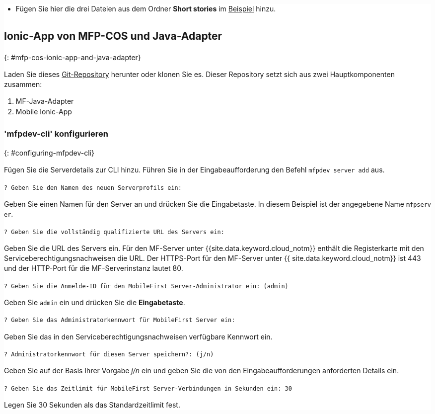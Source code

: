 * Fügen Sie hier die drei Dateien aus dem Ordner **Short stories** im [Beispiel](https://github.com/MobileFirst-Platform-Developer-Center/COS_MF_Short_Stories_Ionic_App) hinzu.


## Ionic-App von MFP-COS und Java-Adapter
{: #mfp-cos-ionic-app-and-java-adapter}

Laden Sie dieses [Git-Repository](https://github.com/MobileFirst-Platform-Developer-Center/COS_MF_Short_Stories_Ionic_App) herunter oder klonen Sie es. Dieser Repository setzt sich aus zwei Hauptkomponenten zusammen:

1. MF-Java-Adapter
2. Mobile Ionic-App

### 'mfpdev-cli' konfigurieren
{: #configuring-mfpdev-cli}

Fügen Sie die Serverdetails zur CLI hinzu. Führen Sie in der Eingabeaufforderung den Befehl	`mfpdev server add` aus.

```
? Geben Sie den Namen des neuen Serverprofils ein:
```

Geben Sie einen Namen für den Server an und drücken Sie die Eingabetaste. In diesem Beispiel ist der angegebene Name `mfpserver`.

```
? Geben Sie die vollständig qualifizierte URL des Servers ein:
```

Geben Sie die URL des Servers ein. Für den MF-Server unter {{site.data.keyword.cloud_notm}} enthält die Registerkarte mit den Serviceberechtigungsnachweisen die URL. Der HTTPS-Port für den MF-Server unter {{ site.data.keyword.cloud_notm}} ist 443 und der HTTP-Port für die MF-Serverinstanz lautet 80.

```
? Geben Sie die Anmelde-ID für den MobileFirst Server-Administrator ein: (admin)
```

Geben Sie `admin` ein und drücken Sie die **Eingabetaste**.

```
? Geben Sie das Administratorkennwort für MobileFirst Server ein:
```

Geben Sie das in den Serviceberechtigungsnachweisen verfügbare Kennwort ein.

```
? Administratorkennwort für diesen Server speichern?: (j/n)
```

Geben Sie auf der Basis Ihrer Vorgabe *j/n* ein und geben Sie die von den Eingabeaufforderungen anforderten Details ein.

```
? Geben Sie das Zeitlimit für MobileFirst Server-Verbindungen in Sekunden ein: 30
```

Legen Sie 30 Sekunden als das Standardzeitlimit fest.
